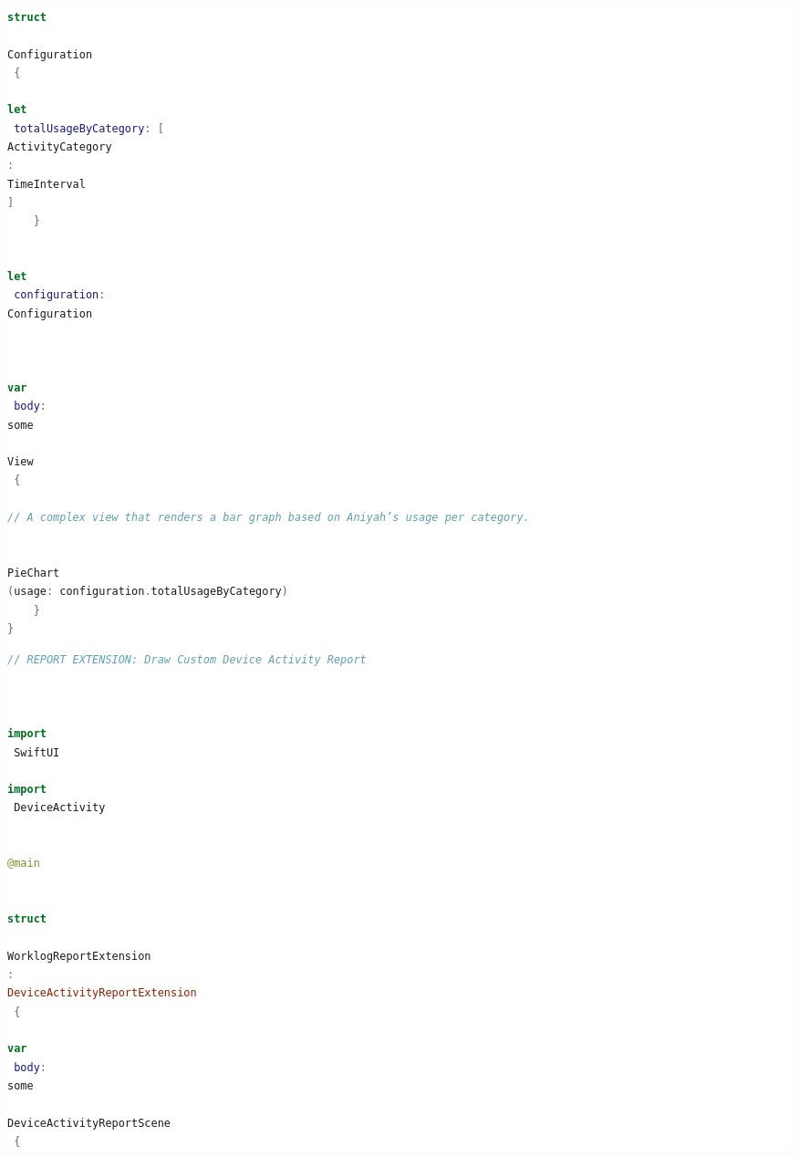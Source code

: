 ```swift
struct
 
Configuration
 {
        
let
 totalUsageByCategory: [
ActivityCategory
:
TimeInterval
]
    }
    
    
let
 configuration: 
Configuration

    
    
var
 body: 
some
 
View
 {
        
// A complex view that renders a bar graph based on Aniyah’s usage per category.

        
PieChart
(usage: configuration.totalUsageByCategory)
    }
}
```

```swift
// REPORT EXTENSION: Draw Custom Device Activity Report



import
 SwiftUI

import
 DeviceActivity


@main


struct
 
WorklogReportExtension
: 
DeviceActivityReportExtension
 {
    
var
 body: 
some
 
DeviceActivityReportScene
 {
```